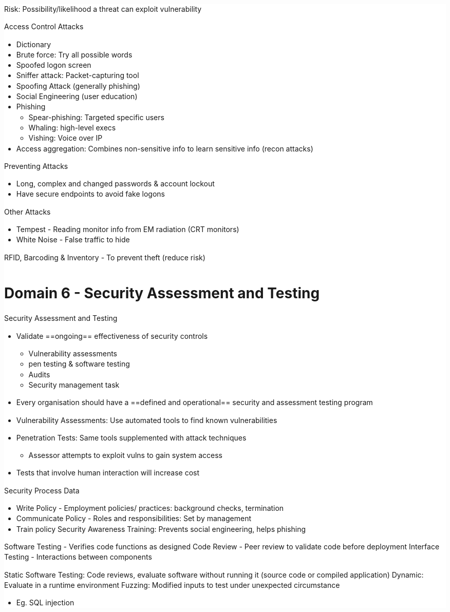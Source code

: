 Risk: Possibility/likelihood a threat can exploit vulnerability

Access Control Attacks
- Dictionary
- Brute force: Try all possible words
- Spoofed logon screen
- Sniffer attack: Packet-capturing tool
- Spoofing Attack (generally phishing)
- Social Engineering (user education)
- Phishing
	- Spear-phishing: Targeted specific users
	- Whaling: high-level execs
	- Vishing: Voice over IP
- Access aggregation: Combines non-sensitive info to learn sensitive info (recon attacks)

Preventing Attacks
- Long, complex and changed passwords & account lockout
- Have secure endpoints to avoid fake logons

Other Attacks
- Tempest - Reading monitor info from EM radiation (CRT monitors)
- White Noise - False traffic to hide 

RFID, Barcoding & Inventory - To prevent theft (reduce risk)

# Domain 6 - Security Assessment and Testing
Security Assessment and Testing
- Validate ==ongoing== effectiveness of security controls
	- Vulnerability assessments
	- pen testing & software testing
	- Audits
	- Security management task
- Every organisation should have a ==defined and operational== security and assessment testing program 

- Vulnerability Assessments: Use automated tools to find known vulnerabilities
- Penetration Tests: Same tools supplemented with attack techniques
	- Assessor attempts to exploit vulns to gain system access
- Tests that involve human interaction will increase cost

Security Process Data
- Write Policy - Employment policies/ practices: background checks, termination
- Communicate Policy - Roles and responsibilities: Set by management
- Train policy Security Awareness Training: Prevents social engineering, helps phishing

Software Testing - Verifies code functions as designed
Code Review - Peer review to validate code before deployment
Interface Testing - Interactions between components

Static Software Testing: Code reviews, evaluate software without running it (source code or compiled application)
Dynamic: Evaluate in a runtime environment
Fuzzing: Modified inputs to test under unexpected circumstance
- Eg. SQL injection
